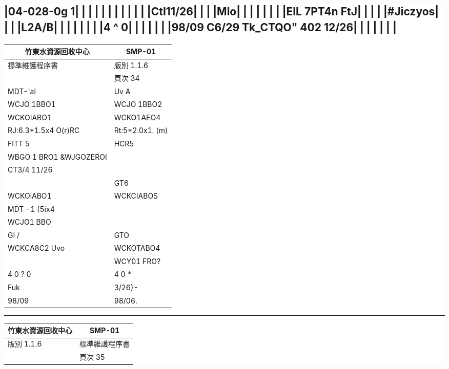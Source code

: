 |04-028-0g 1| | | | | | |
| | | | |CtI11/26| | |
|Mlo| | | | | | |
|EIL 7PT4n FtJ| | | | |#Jiczyos| |
| |L2A/B| | | | | |
| |4 ^ 0| | | | | |
|98/09 C6/29 Tk_CTQO" 402 12/26| | | | | | |
---
|竹東水資源回收中心|SMP-01|
|---|---|
|標準維護程序書|版別 1.1.6|
| |頁次 34|
|MDT-'al|Uv A|UV06|GTS&GT7|UVIANAN &2|GTB&GT9|HCRS|
|WCJO 1BBO1|WCJO 1BBO2|WCJOIUVOI ~04|WCK01ABO2|
|WCKOIABO1|WCKO1AEO4|WCKOIAEOS|WCKOTBQO1|
|RJ:6.3*1.5x4 O(r)RC|Rt:5*2.0x1. (m)|881/min-Larip|RI : '07x1.4(m|RT : '07x0.6(rn|
|FITT 5|HCR5|
|WBGO 1 BRO1 &WJGOZEROI| |
|CT3/4 11/26| |
| |GT6|GTR|WCJOERO1|
|WCKOiABO1|WCKCIABOS|MDT-214/26|
|MDT -1 (5ix4| |
|WCJO1 BBO| |
|GI /|GTO|
|WCKCA8C2 Uvo|WCKOTABO4|
| |WCY01 FRO?|
|4 0 ? 0|4 0 *|
|Fuk|3/26)-|
|98/09|98/06.|#-K-C100 502|
---
|竹東水資源回收中心|SMP-01|
|---|---|
|版別 1.1.6|標準維護程序書|
| |頁次 35|
